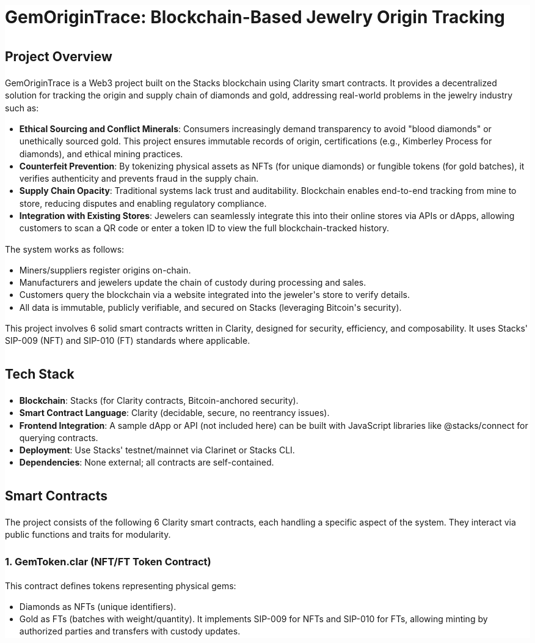 # GemOriginTrace: Blockchain-Based Jewelry Origin Tracking

## Project Overview

GemOriginTrace is a Web3 project built on the Stacks blockchain using Clarity smart contracts. It provides a decentralized solution for tracking the origin and supply chain of diamonds and gold, addressing real-world problems in the jewelry industry such as:

- **Ethical Sourcing and Conflict Minerals**: Consumers increasingly demand transparency to avoid "blood diamonds" or unethically sourced gold. This project ensures immutable records of origin, certifications (e.g., Kimberley Process for diamonds), and ethical mining practices.
- **Counterfeit Prevention**: By tokenizing physical assets as NFTs (for unique diamonds) or fungible tokens (for gold batches), it verifies authenticity and prevents fraud in the supply chain.
- **Supply Chain Opacity**: Traditional systems lack trust and auditability. Blockchain enables end-to-end tracking from mine to store, reducing disputes and enabling regulatory compliance.
- **Integration with Existing Stores**: Jewelers can seamlessly integrate this into their online stores via APIs or dApps, allowing customers to scan a QR code or enter a token ID to view the full blockchain-tracked history.

The system works as follows:
- Miners/suppliers register origins on-chain.
- Manufacturers and jewelers update the chain of custody during processing and sales.
- Customers query the blockchain via a website integrated into the jeweler's store to verify details.
- All data is immutable, publicly verifiable, and secured on Stacks (leveraging Bitcoin's security).

This project involves 6 solid smart contracts written in Clarity, designed for security, efficiency, and composability. It uses Stacks' SIP-009 (NFT) and SIP-010 (FT) standards where applicable.

## Tech Stack
- **Blockchain**: Stacks (for Clarity contracts, Bitcoin-anchored security).
- **Smart Contract Language**: Clarity (decidable, secure, no reentrancy issues).
- **Frontend Integration**: A sample dApp or API (not included here) can be built with JavaScript libraries like @stacks/connect for querying contracts.
- **Deployment**: Use Stacks' testnet/mainnet via Clarinet or Stacks CLI.
- **Dependencies**: None external; all contracts are self-contained.

## Smart Contracts

The project consists of the following 6 Clarity smart contracts, each handling a specific aspect of the system. They interact via public functions and traits for modularity.

### 1. GemToken.clar (NFT/FT Token Contract)
This contract defines tokens representing physical gems:
- Diamonds as NFTs (unique identifiers).
- Gold as FTs (batches with weight/quantity).
It implements SIP-009 for NFTs and SIP-010 for FTs, allowing minting by authorized parties and transfers with custody updates.
